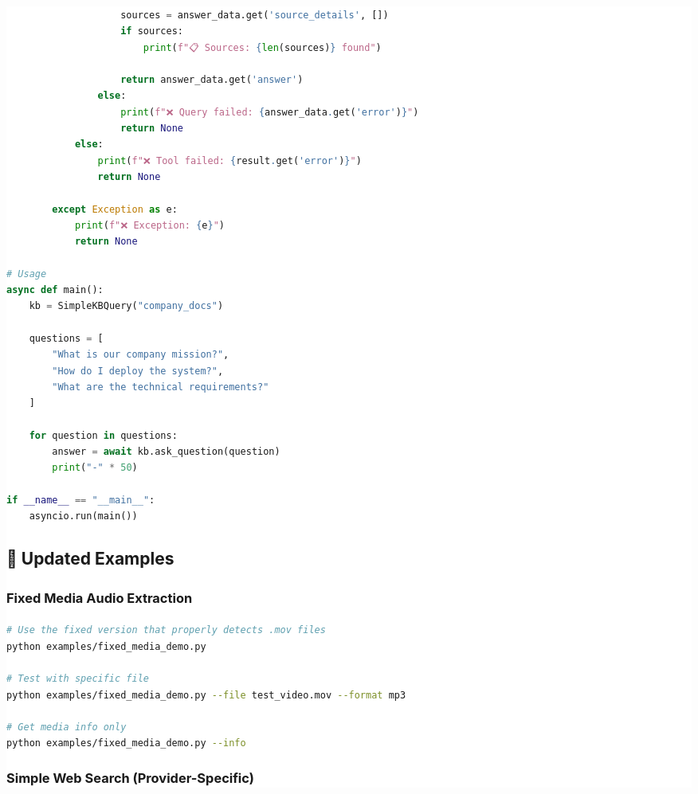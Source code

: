 ```python
                    sources = answer_data.get('source_details', [])
                    if sources:
                        print(f"📋 Sources: {len(sources)} found")
                    
                    return answer_data.get('answer')
                else:
                    print(f"❌ Query failed: {answer_data.get('error')}")
                    return None
            else:
                print(f"❌ Tool failed: {result.get('error')}")
                return None
                
        except Exception as e:
            print(f"❌ Exception: {e}")
            return None

# Usage
async def main():
    kb = SimpleKBQuery("company_docs")
    
    questions = [
        "What is our company mission?",
        "How do I deploy the system?", 
        "What are the technical requirements?"
    ]
    
    for question in questions:
        answer = await kb.ask_question(question)
        print("-" * 50)

if __name__ == "__main__":
    asyncio.run(main())
```

## 📖 Updated Examples

### Fixed Media Audio Extraction

```bash
# Use the fixed version that properly detects .mov files
python examples/fixed_media_demo.py

# Test with specific file
python examples/fixed_media_demo.py --file test_video.mov --format mp3

# Get media info only
python examples/fixed_media_demo.py --info
```

### Simple Web Search (Provider-Specific)
